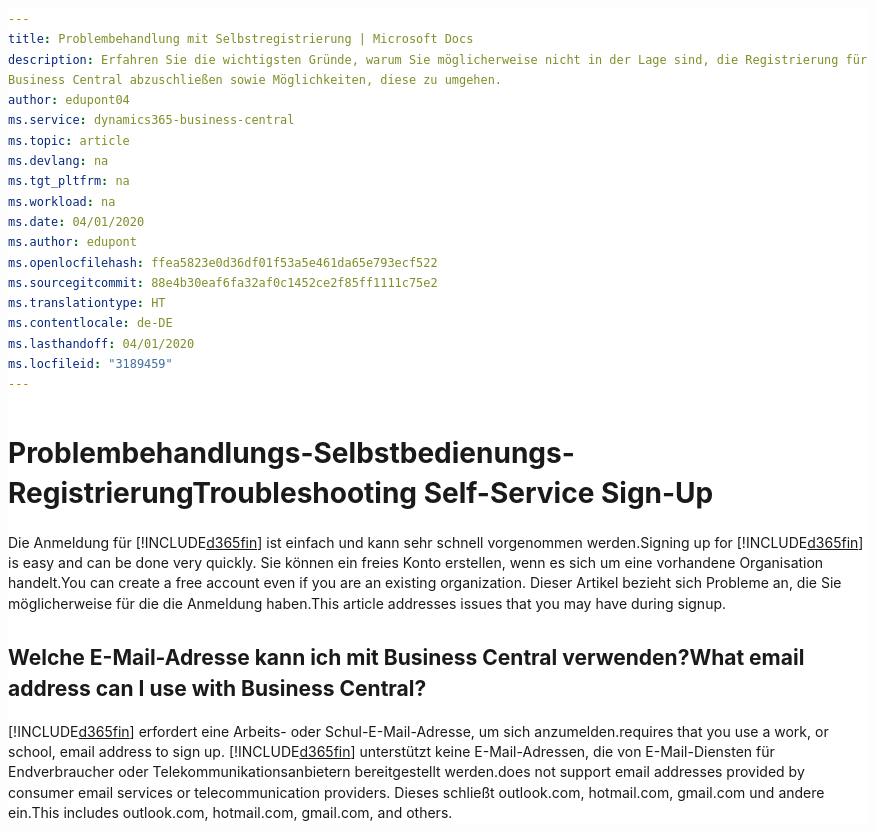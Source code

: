 ```yaml
---
title: Problembehandlung mit Selbstregistrierung | Microsoft Docs
description: Erfahren Sie die wichtigsten Gründe, warum Sie möglicherweise nicht in der Lage sind, die Registrierung für Business Central abzuschließen sowie Möglichkeiten, diese zu umgehen.
author: edupont04
ms.service: dynamics365-business-central
ms.topic: article
ms.devlang: na
ms.tgt_pltfrm: na
ms.workload: na
ms.date: 04/01/2020
ms.author: edupont
ms.openlocfilehash: ffea5823e0d36df01f53a5e461da65e793ecf522
ms.sourcegitcommit: 88e4b30eaf6fa32af0c1452ce2f85ff1111c75e2
ms.translationtype: HT
ms.contentlocale: de-DE
ms.lasthandoff: 04/01/2020
ms.locfileid: "3189459"
---
```

# <a name="troubleshooting-self-service-sign-up"></a><span data-ttu-id="e84b1-103">Problembehandlungs-Selbstbedienungs-Registrierung</span><span class="sxs-lookup"><span data-stu-id="e84b1-103">Troubleshooting Self-Service Sign-Up</span></span>
<span data-ttu-id="e84b1-104">Die Anmeldung für [!INCLUDE[d365fin](includes/d365fin_md.md)] ist einfach und kann sehr schnell vorgenommen werden.</span><span class="sxs-lookup"><span data-stu-id="e84b1-104">Signing up for [!INCLUDE[d365fin](includes/d365fin_md.md)] is easy and can be done very quickly.</span></span> <span data-ttu-id="e84b1-105">Sie können ein freies Konto erstellen, wenn es sich um eine vorhandene Organisation handelt.</span><span class="sxs-lookup"><span data-stu-id="e84b1-105">You can create a free account even if you are an existing organization.</span></span> <span data-ttu-id="e84b1-106">Dieser Artikel bezieht sich Probleme an, die Sie möglicherweise für die die Anmeldung haben.</span><span class="sxs-lookup"><span data-stu-id="e84b1-106">This article addresses issues that you may have during signup.</span></span>

## <a name="what-email-address-can-i-use-with-business-central"></a><span data-ttu-id="e84b1-107">Welche E-Mail-Adresse kann ich mit Business Central verwenden?</span><span class="sxs-lookup"><span data-stu-id="e84b1-107">What email address can I use with Business Central?</span></span>
[!INCLUDE[d365fin](includes/d365fin_md.md)] <span data-ttu-id="e84b1-108">erfordert eine Arbeits- oder Schul-E-Mail-Adresse, um sich anzumelden.</span><span class="sxs-lookup"><span data-stu-id="e84b1-108">requires that you use a work, or school, email address to sign up.</span></span> [!INCLUDE[d365fin](includes/d365fin_md.md)] <span data-ttu-id="e84b1-109">unterstützt keine E-Mail-Adressen, die von E-Mail-Diensten für Endverbraucher oder Telekommunikationsanbietern bereitgestellt werden.</span><span class="sxs-lookup"><span data-stu-id="e84b1-109">does not support email addresses provided by consumer email services or telecommunication providers.</span></span> <span data-ttu-id="e84b1-110">Dieses schließt outlook.com, hotmail.com, gmail.com und andere ein.</span><span class="sxs-lookup"><span data-stu-id="e84b1-110">This includes outlook.com, hotmail.com, gmail.com, and others.</span></span>
